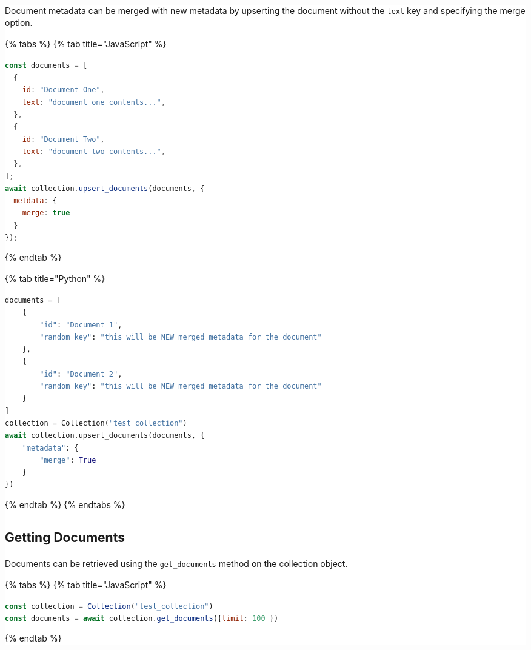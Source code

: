 Document metadata can be merged with new metadata by upserting the document without the `text` key and specifying the merge option.

{% tabs %}
{% tab title="JavaScript" %}
```javascript
const documents = [
  {
    id: "Document One",
    text: "document one contents...",
  },
  {
    id: "Document Two",
    text: "document two contents...",
  },
];
await collection.upsert_documents(documents, {
  metdata: {
    merge: true
  }
});
```
{% endtab %}

{% tab title="Python" %}
```python
documents = [
    {
        "id": "Document 1",
        "random_key": "this will be NEW merged metadata for the document"
    },
    {
        "id": "Document 2",
        "random_key": "this will be NEW merged metadata for the document"
    }
]
collection = Collection("test_collection")
await collection.upsert_documents(documents, {
    "metadata": {
        "merge": True
    }
})
```
{% endtab %}
{% endtabs %}

## Getting Documents

Documents can be retrieved using the `get_documents` method on the collection object.

{% tabs %}
{% tab title="JavaScript" %}
```javascript
const collection = Collection("test_collection")
const documents = await collection.get_documents({limit: 100 })
```
{% endtab %}
